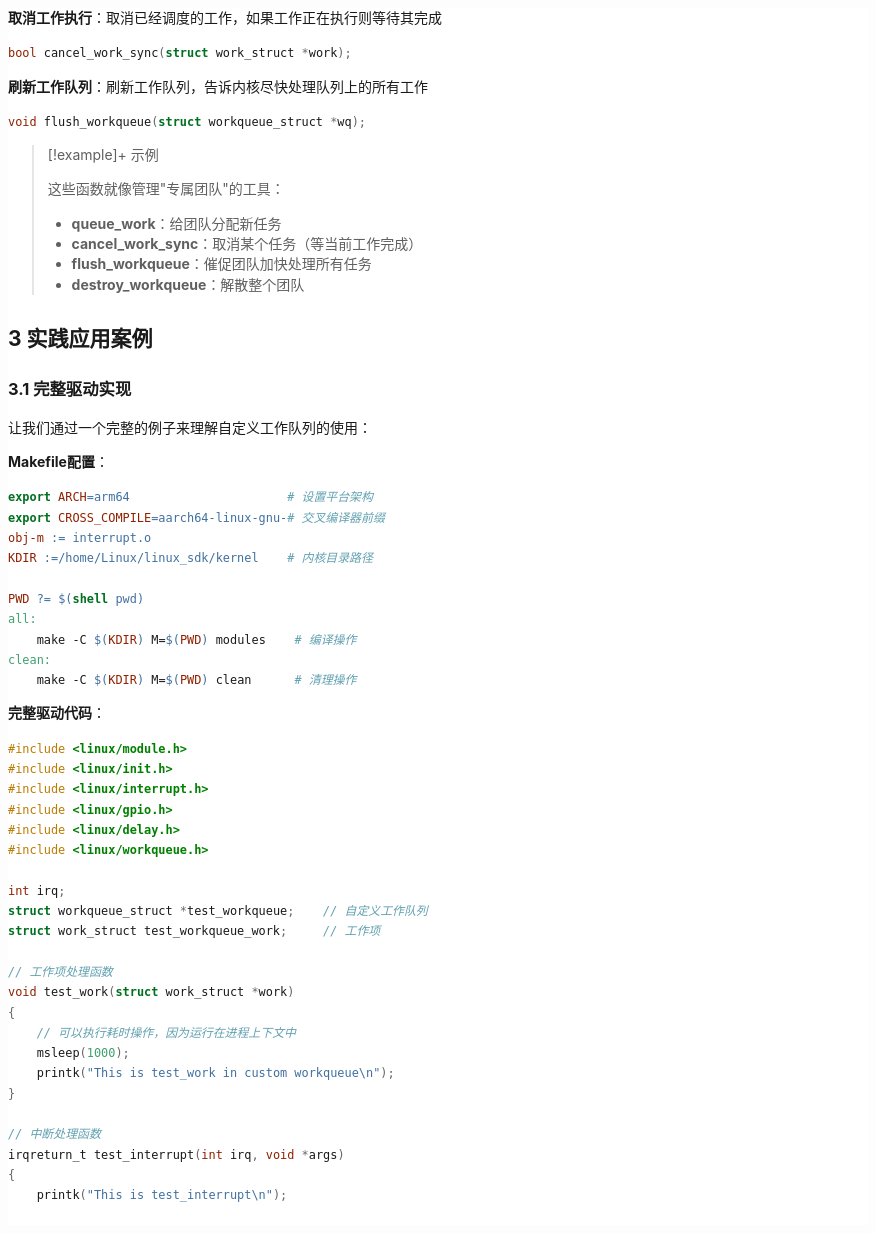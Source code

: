 
**取消工作执行**：取消已经调度的工作，如果工作正在执行则等待其完成
```c
bool cancel_work_sync(struct work_struct *work);
```


**刷新工作队列**：刷新工作队列，告诉内核尽快处理队列上的所有工作
```c
void flush_workqueue(struct workqueue_struct *wq);
```

> [!example]+ 示例
> 
> 这些函数就像管理"专属团队"的工具：
> 
> - **queue_work**：给团队分配新任务
> - **cancel_work_sync**：取消某个任务（等当前工作完成）
> - **flush_workqueue**：催促团队加快处理所有任务
> - **destroy_workqueue**：解散整个团队

## 3 实践应用案例

### 3.1 完整驱动实现

让我们通过一个完整的例子来理解自定义工作队列的使用：

**Makefile配置**：
```makefile
export ARCH=arm64                      # 设置平台架构
export CROSS_COMPILE=aarch64-linux-gnu-# 交叉编译器前缀
obj-m := interrupt.o
KDIR :=/home/Linux/linux_sdk/kernel    # 内核目录路径

PWD ?= $(shell pwd)
all:
    make -C $(KDIR) M=$(PWD) modules    # 编译操作
clean:
    make -C $(KDIR) M=$(PWD) clean      # 清理操作
```

**完整驱动代码**：
```c
#include <linux/module.h>
#include <linux/init.h>
#include <linux/interrupt.h>
#include <linux/gpio.h>
#include <linux/delay.h>
#include <linux/workqueue.h>

int irq;
struct workqueue_struct *test_workqueue;    // 自定义工作队列
struct work_struct test_workqueue_work;     // 工作项

// 工作项处理函数
void test_work(struct work_struct *work)
{
    // 可以执行耗时操作，因为运行在进程上下文中
    msleep(1000);
    printk("This is test_work in custom workqueue\n");
}

// 中断处理函数
irqreturn_t test_interrupt(int irq, void *args)
{
    printk("This is test_interrupt\n");
    
```